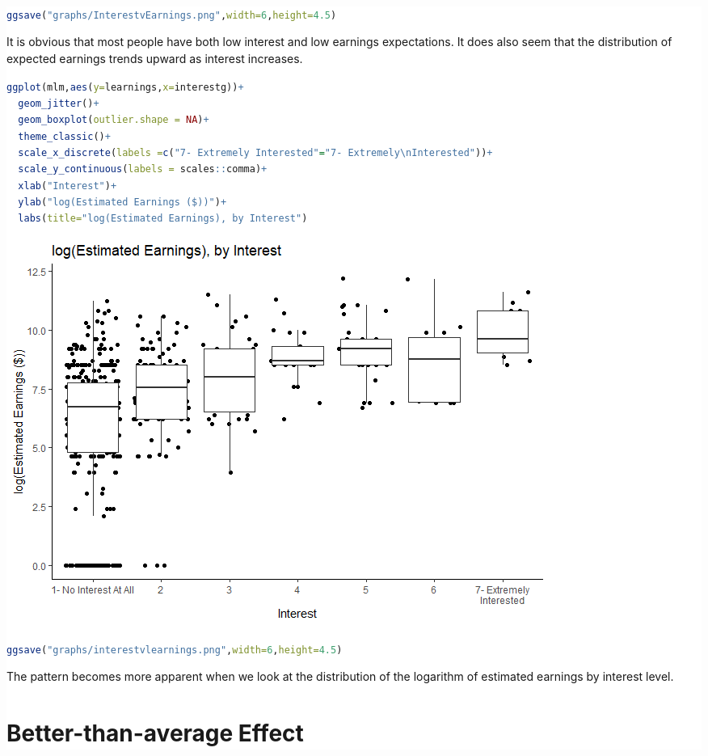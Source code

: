 ``` r
ggsave("graphs/InterestvEarnings.png",width=6,height=4.5)
```

It is obvious that most people have both low interest and low earnings
expectations. It does also seem that the distribution of expected
earnings trends upward as interest increases.

``` r
ggplot(mlm,aes(y=learnings,x=interestg))+
  geom_jitter()+
  geom_boxplot(outlier.shape = NA)+ 
  theme_classic()+
  scale_x_discrete(labels =c("7- Extremely Interested"="7- Extremely\nInterested"))+
  scale_y_continuous(labels = scales::comma)+
  xlab("Interest")+
  ylab("log(Estimated Earnings ($))")+
  labs(title="log(Estimated Earnings), by Interest")
```

![](MLMExperiment_graphs_files/figure-gfm/unnamed-chunk-10-1.png)

``` r
ggsave("graphs/interestvlearnings.png",width=6,height=4.5)
```

The pattern becomes more apparent when we look at the distribution of
the logarithm of estimated earnings by interest level.

# Better-than-average Effect
